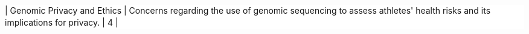 | Genomic Privacy and Ethics             | Concerns regarding the use of genomic sequencing to assess athletes' health risks and its implications for privacy.                          |           4 |